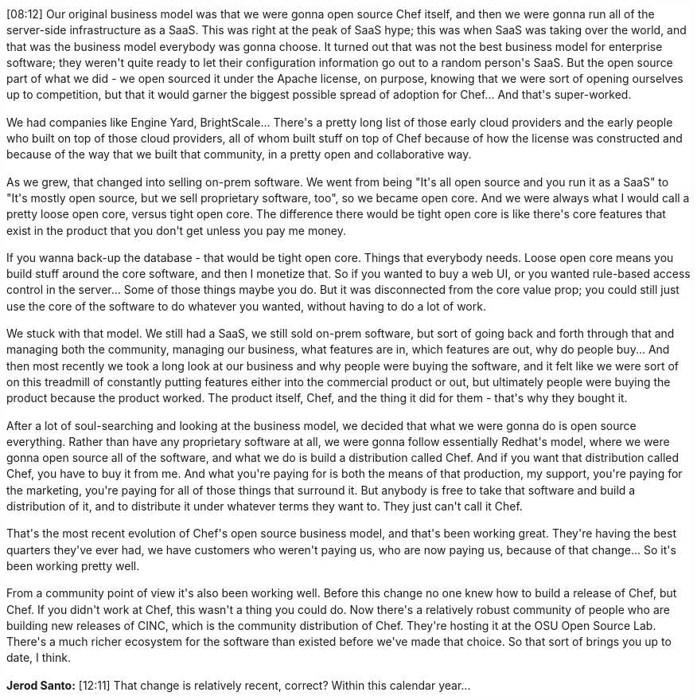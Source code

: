 \[08:12\] Our original business model was that we were gonna open source Chef itself, and then we were gonna run all of the server-side infrastructure as a SaaS. This was right at the peak of SaaS hype; this was when SaaS was taking over the world, and that was the business model everybody was gonna choose. It turned out that was not the best business model for enterprise software; they weren't quite ready to let their configuration information go out to a random person's SaaS. But the open source part of what we did - we open sourced it under the Apache license, on purpose, knowing that we were sort of opening ourselves up to competition, but that it would garner the biggest possible spread of adoption for Chef... And that's super-worked.

We had companies like Engine Yard, BrightScale... There's a pretty long list of those early cloud providers and the early people who built on top of those cloud providers, all of whom built stuff on top of Chef because of how the license was constructed and because of the way that we built that community, in a pretty open and collaborative way.

As we grew, that changed into selling on-prem software. We went from being "It's all open source and you run it as a SaaS" to "It's mostly open source, but we sell proprietary software, too", so we became open core. And we were always what I would call a pretty loose open core, versus tight open core. The difference there would be tight open core is like there's core features that exist in the product that you don't get unless you pay me money.

If you wanna back-up the database - that would be tight open core. Things that everybody needs. Loose open core means you build stuff around the core software, and then I monetize that. So if you wanted to buy a web UI, or you wanted rule-based access control in the server... Some of those things maybe you do. But it was disconnected from the core value prop; you could still just use the core of the software to do whatever you wanted, without having to do a lot of work.

We stuck with that model. We still had a SaaS, we still sold on-prem software, but sort of going back and forth through that and managing both the community, managing our business, what features are in, which features are out, why do people buy... And then most recently we took a long look at our business and why people were buying the software, and it felt like we were sort of on this treadmill of constantly putting features either into the commercial product or out, but ultimately people were buying the product because the product worked. The product itself, Chef, and the thing it did for them - that's why they bought it.

After a lot of soul-searching and looking at the business model, we decided that what we were gonna do is open source everything. Rather than have any proprietary software at all, we were gonna follow essentially Redhat's model, where we were gonna open source all of the software, and what we do is build a distribution called Chef. And if you want that distribution called Chef, you have to buy it from me. And what you're paying for is both the means of that production, my support, you're paying for the marketing, you're paying for all of those things that surround it. But anybody is free to take that software and build a distribution of it, and to distribute it under whatever terms they want to. They just can't call it Chef.

That's the most recent evolution of Chef's open source business model, and that's been working great. They're having the best quarters they've ever had, we have customers who weren't paying us, who are now paying us, because of that change... So it's been working pretty well.

From a community point of view it's also been working well. Before this change no one knew how to build a release of Chef, but Chef. If you didn't work at Chef, this wasn't a thing you could do. Now there's a relatively robust community of people who are building new releases of CINC, which is the community distribution of Chef. They're hosting it at the OSU Open Source Lab. There's a much richer ecosystem for the software than existed before we've made that choice. So that sort of brings you up to date, I think.

**Jerod Santo:** \[12:11\] That change is relatively recent, correct? Within this calendar year...
